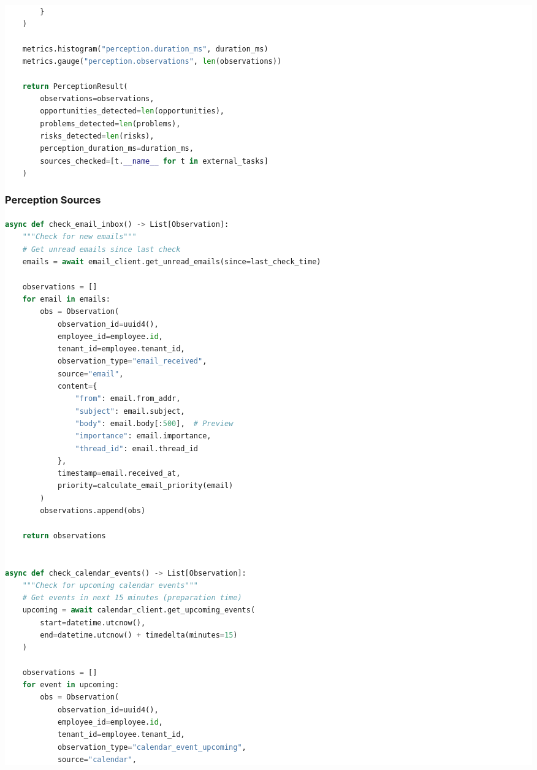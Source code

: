 ```python
        }
    )

    metrics.histogram("perception.duration_ms", duration_ms)
    metrics.gauge("perception.observations", len(observations))

    return PerceptionResult(
        observations=observations,
        opportunities_detected=len(opportunities),
        problems_detected=len(problems),
        risks_detected=len(risks),
        perception_duration_ms=duration_ms,
        sources_checked=[t.__name__ for t in external_tasks]
    )
```

### Perception Sources

```python
async def check_email_inbox() -> List[Observation]:
    """Check for new emails"""
    # Get unread emails since last check
    emails = await email_client.get_unread_emails(since=last_check_time)

    observations = []
    for email in emails:
        obs = Observation(
            observation_id=uuid4(),
            employee_id=employee.id,
            tenant_id=employee.tenant_id,
            observation_type="email_received",
            source="email",
            content={
                "from": email.from_addr,
                "subject": email.subject,
                "body": email.body[:500],  # Preview
                "importance": email.importance,
                "thread_id": email.thread_id
            },
            timestamp=email.received_at,
            priority=calculate_email_priority(email)
        )
        observations.append(obs)

    return observations


async def check_calendar_events() -> List[Observation]:
    """Check for upcoming calendar events"""
    # Get events in next 15 minutes (preparation time)
    upcoming = await calendar_client.get_upcoming_events(
        start=datetime.utcnow(),
        end=datetime.utcnow() + timedelta(minutes=15)
    )

    observations = []
    for event in upcoming:
        obs = Observation(
            observation_id=uuid4(),
            employee_id=employee.id,
            tenant_id=employee.tenant_id,
            observation_type="calendar_event_upcoming",
            source="calendar",
```